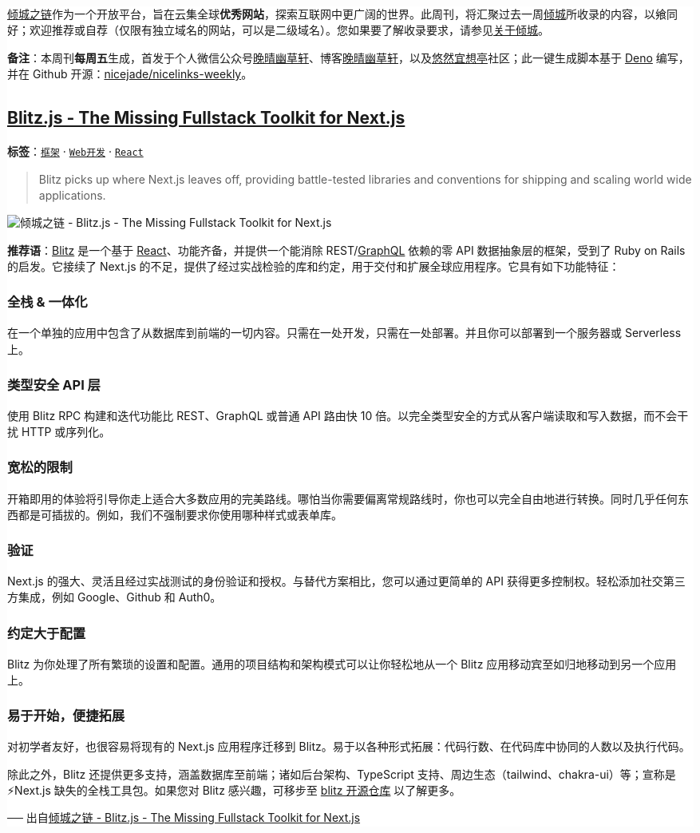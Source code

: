 [倾城之链](https://nicelinks.site/?utm_source=weekly)作为一个开放平台，旨在云集全球**优秀网站**，探索互联网中更广阔的世界。此周刊，将汇聚过去一周[倾城](https://nicelinks.site/?utm_source=weekly)所收录的内容，以飨同好；欢迎推荐或自荐（仅限有独立域名的网站，可以是二级域名）。您如果要了解收录要求，请参见[关于倾城](https://nicelinks.site/about?utm_source=weekly)。

**备注**：本周刊**每周五**生成，首发于个人微信公众号[晚晴幽草轩](https://mp.weixin.qq.com/mp/appmsgalbum?__biz=MzI5MDIwMzM2Mg==&action=getalbum&album_id=1530765143352082433&scene=173&from_msgid=2650641087&from_itemidx=1&count=3#wechat_redirect)、博客[晚晴幽草轩](https://www.jeffjade.com)，以及[悠然宜想亭](https://forum.lovejade.cn/)社区；此一键生成脚本基于 [Deno](https://nicelinks.site/post/602d30aad099ff5688618591) 编写，并在 Github 开源：[nicejade/nicelinks-weekly](https://github.com/nicejade/nicelinks-weekly)。

## [Blitz.js - The Missing Fullstack Toolkit for Next.js](https://nicelinks.site/post/63ad71fce524a8432ed24751)

**标签**：[`框架`](https://nicelinks.site/tags/框架) · [`Web开发`](https://nicelinks.site/tags/Web开发) · [`React`](https://nicelinks.site/tags/React)

> Blitz picks up where Next.js leaves off, providing battle-tested libraries and conventions for shipping and scaling world wide applications.

![倾城之链 - Blitz.js - The Missing Fullstack Toolkit for Next.js](https://oss.nicelinks.site/blitzjs.com.png?x-oss-process=style/png2jpg)

**推荐语**：[Blitz](https://nicelinks.site/redirect?url=https://blitzjs.com/) 是一个基于 [React](https://nicelinks.site/post/5b1294b5e93ed2618cfac134)、功能齐备，并提供一个能消除 REST/[GraphQL](https://nicelinks.site/tags/GraphQL) 依赖的零 API 数据抽象层的框架，受到了 Ruby on Rails 的启发。它接续了 Next.js 的不足，提供了经过实战检验的库和约定，用于交付和扩展全球应用程序。它具有如下功能特征：

### 全栈 & 一体化

在一个单独的应用中包含了从数据库到前端的一切内容。只需在一处开发，只需在一处部署。并且你可以部署到一个服务器或 Serverless 上。

### 类型安全 API 层

使用 Blitz RPC 构建和迭代功能比 REST、GraphQL 或普通 API 路由快 10 倍。以完全类型安全的方式从客户端读取和写入数据，而不会干扰 HTTP 或序列化。

### 宽松的限制

开箱即用的体验将引导你走上适合大多数应用的完美路线。哪怕当你需要偏离常规路线时，你也可以完全自由地进行转换。同时几乎任何东西都是可插拔的。例如，我们不强制要求你使用哪种样式或表单库。

### 验证

Next.js 的强大、灵活且经过实战测试的身份验证和授权。与替代方案相比，您可以通过更简单的 API 获得更多控制权。轻松添加社交第三方集成，例如 Google、Github 和 Auth0。

### 约定大于配置

Blitz 为你处理了所有繁琐的设置和配置。通用的项目结构和架构模式可以让你轻松地从一个 Blitz 应用移动宾至如归地移动到另一个应用上。

### 易于开始，便捷拓展

对初学者友好，也很容易将现有的 Next.js 应用程序迁移到 Blitz。易于以各种形式拓展：代码行数、在代码库中协同的人数以及执行代码。

除此之外，Blitz 还提供更多支持，涵盖数据库至前端；诸如后台架构、TypeScript 支持、周边生态（tailwind、chakra-ui）等；宣称是 ⚡️Next.js 缺失的全栈工具包。如果您对 Blitz 感兴趣，可移步至 [blitz 开源仓库](https://github.com/blitz-js/blitz) 以了解更多。

── 出自[倾城之链 - Blitz.js - The Missing Fullstack Toolkit for Next.js](https://nicelinks.site/post/63ad71fce524a8432ed24751)
